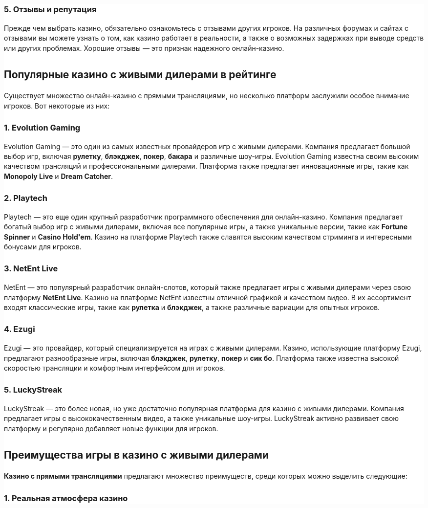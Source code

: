 ### 5. **Отзывы и репутация**

Прежде чем выбрать казино, обязательно ознакомьтесь с отзывами других игроков. На различных форумах и сайтах с отзывами вы можете узнать о том, как казино работает в реальности, а также о возможных задержках при выводе средств или других проблемах. Хорошие отзывы — это признак надежного онлайн-казино.

## Популярные казино с живыми дилерами в рейтинге

Существует множество онлайн-казино с прямыми трансляциями, но несколько платформ заслужили особое внимание игроков. Вот некоторые из них:

### 1. **Evolution Gaming**

Evolution Gaming — это один из самых известных провайдеров игр с живыми дилерами. Компания предлагает большой выбор игр, включая **рулетку**, **блэкджек**, **покер**, **бакара** и различные шоу-игры. Evolution Gaming известна своим высоким качеством трансляций и профессиональными дилерами. Платформа также предлагает инновационные игры, такие как **Monopoly Live** и **Dream Catcher**.

### 2. **Playtech**

Playtech — это еще один крупный разработчик программного обеспечения для онлайн-казино. Компания предлагает богатый выбор игр с живыми дилерами, включая все популярные игры, а также уникальные версии, такие как **Fortune Spinner** и **Casino Hold'em**. Казино на платформе Playtech также славятся высоким качеством стриминга и интересными бонусами для игроков.

### 3. **NetEnt Live**

NetEnt — это популярный разработчик онлайн-слотов, который также предлагает игры с живыми дилерами через свою платформу **NetEnt Live**. Казино на платформе NetEnt известны отличной графикой и качеством видео. В их ассортимент входят классические игры, такие как **рулетка** и **блэкджек**, а также различные вариации для опытных игроков.

### 4. **Ezugi**

Ezugi — это провайдер, который специализируется на играх с живыми дилерами. Казино, использующие платформу Ezugi, предлагают разнообразные игры, включая **блэкджек**, **рулетку**, **покер** и **сик бо**. Платформа также известна высокой скоростью трансляции и комфортным интерфейсом для игроков.

### 5. **LuckyStreak**

LuckyStreak — это более новая, но уже достаточно популярная платформа для казино с живыми дилерами. Компания предлагает игры с высококачественным видео, а также уникальные шоу-игры. LuckyStreak активно развивает свою платформу и регулярно добавляет новые функции для игроков.

## Преимущества игры в казино с живыми дилерами

**Казино с прямыми трансляциями** предлагают множество преимуществ, среди которых можно выделить следующие:

### 1. **Реальная атмосфера казино**
